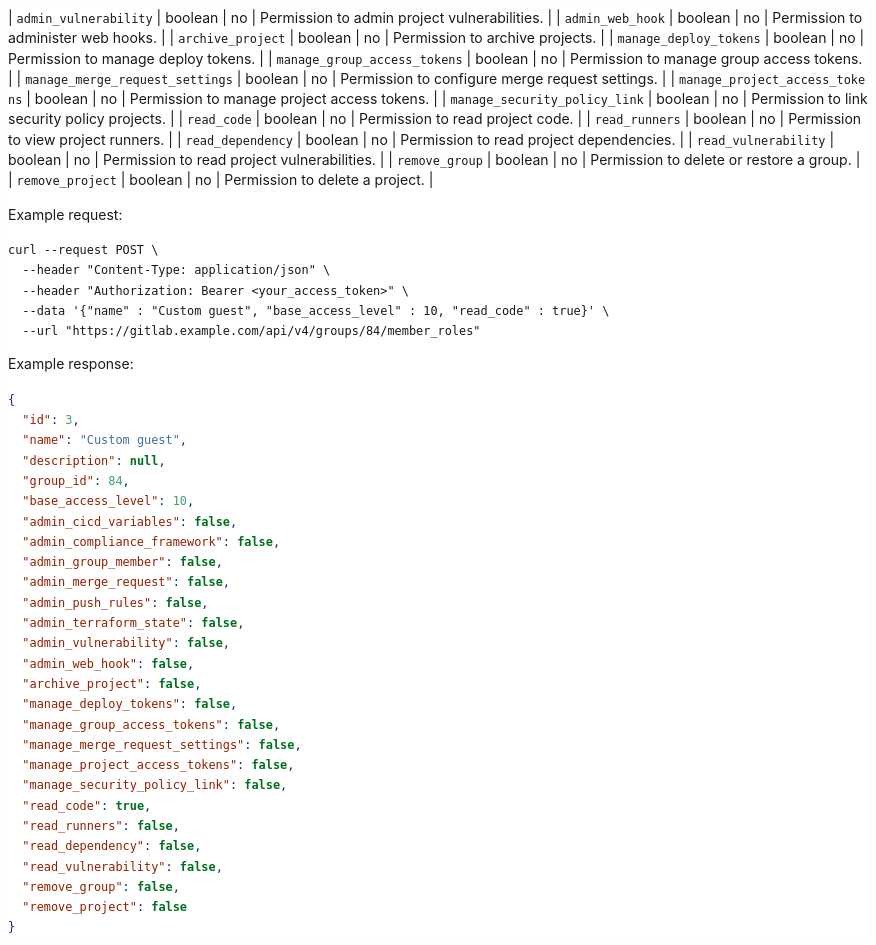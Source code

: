 | `admin_vulnerability` | boolean | no       | Permission to admin project vulnerabilities. |
| `admin_web_hook` | boolean | no       | Permission to administer web hooks. |
| `archive_project` | boolean | no       | Permission to archive projects. |
| `manage_deploy_tokens` | boolean | no       | Permission to manage deploy tokens. |
| `manage_group_access_tokens` | boolean | no       | Permission to manage group access tokens. |
| `manage_merge_request_settings` | boolean | no       | Permission to configure merge request settings. |
| `manage_project_access_tokens` | boolean | no       | Permission to manage project access tokens. |
| `manage_security_policy_link` | boolean | no       | Permission to link security policy projects. |
| `read_code`           | boolean | no       | Permission to read project code. |
| `read_runners`     | boolean | no       | Permission to view project runners. |
| `read_dependency`     | boolean | no       | Permission to read project dependencies. |
| `read_vulnerability`  | boolean | no       | Permission to read project vulnerabilities. |
| `remove_group` | boolean | no       | Permission to delete or restore a group. |
| `remove_project` | boolean | no       | Permission to delete a project. |

Example request:

```shell
curl --request POST \
  --header "Content-Type: application/json" \
  --header "Authorization: Bearer <your_access_token>" \
  --data '{"name" : "Custom guest", "base_access_level" : 10, "read_code" : true}' \
  --url "https://gitlab.example.com/api/v4/groups/84/member_roles"
```

Example response:

```json
{
  "id": 3,
  "name": "Custom guest",
  "description": null,
  "group_id": 84,
  "base_access_level": 10,
  "admin_cicd_variables": false,
  "admin_compliance_framework": false,
  "admin_group_member": false,
  "admin_merge_request": false,
  "admin_push_rules": false,
  "admin_terraform_state": false,
  "admin_vulnerability": false,
  "admin_web_hook": false,
  "archive_project": false,
  "manage_deploy_tokens": false,
  "manage_group_access_tokens": false,
  "manage_merge_request_settings": false,
  "manage_project_access_tokens": false,
  "manage_security_policy_link": false,
  "read_code": true,
  "read_runners": false,
  "read_dependency": false,
  "read_vulnerability": false,
  "remove_group": false,
  "remove_project": false
}
```
